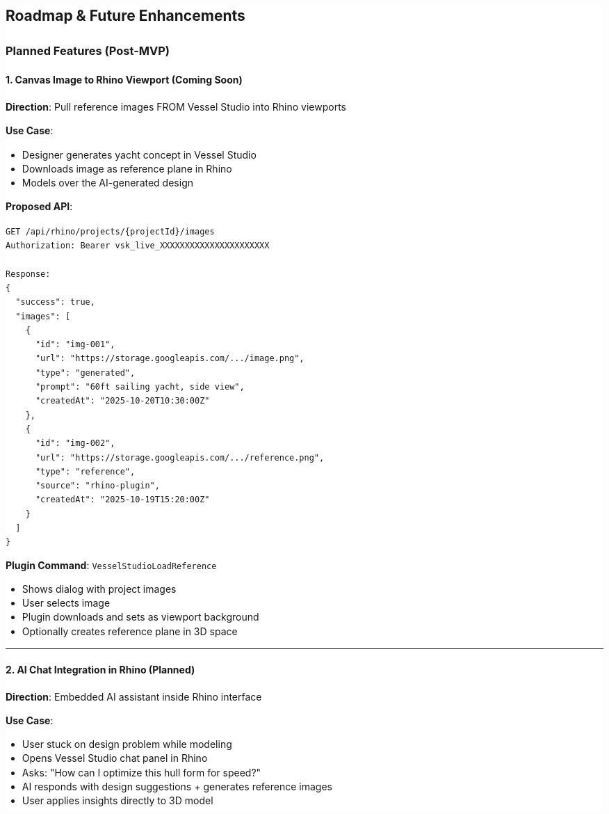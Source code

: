 
## Roadmap & Future Enhancements

### Planned Features (Post-MVP)

#### 1. Canvas Image to Rhino Viewport (Coming Soon)
**Direction**: Pull reference images FROM Vessel Studio into Rhino viewports

**Use Case**: 
- Designer generates yacht concept in Vessel Studio
- Downloads image as reference plane in Rhino
- Models over the AI-generated design

**Proposed API**:
```http
GET /api/rhino/projects/{projectId}/images
Authorization: Bearer vsk_live_XXXXXXXXXXXXXXXXXXXXXX

Response:
{
  "success": true,
  "images": [
    {
      "id": "img-001",
      "url": "https://storage.googleapis.com/.../image.png",
      "type": "generated",
      "prompt": "60ft sailing yacht, side view",
      "createdAt": "2025-10-20T10:30:00Z"
    },
    {
      "id": "img-002", 
      "url": "https://storage.googleapis.com/.../reference.png",
      "type": "reference",
      "source": "rhino-plugin",
      "createdAt": "2025-10-19T15:20:00Z"
    }
  ]
}
```

**Plugin Command**: `VesselStudioLoadReference`
- Shows dialog with project images
- User selects image
- Plugin downloads and sets as viewport background
- Optionally creates reference plane in 3D space

---

#### 2. AI Chat Integration in Rhino (Planned)
**Direction**: Embedded AI assistant inside Rhino interface

**Use Case**:
- User stuck on design problem while modeling
- Opens Vessel Studio chat panel in Rhino
- Asks: "How can I optimize this hull form for speed?"
- AI responds with design suggestions + generates reference images
- User applies insights directly to 3D model
